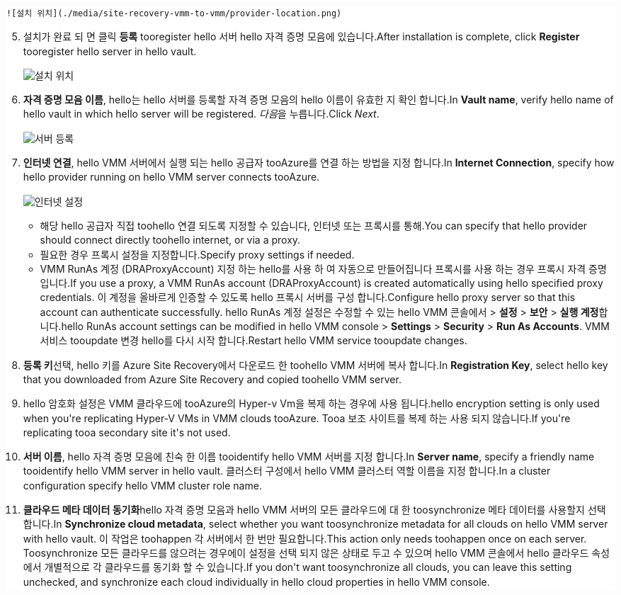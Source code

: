    ![설치 위치](./media/site-recovery-vmm-to-vmm/provider-location.png)
5. <span data-ttu-id="0ed06-203">설치가 완료 되 면 클릭 **등록** tooregister hello 서버 hello 자격 증명 모음에 있습니다.</span><span class="sxs-lookup"><span data-stu-id="0ed06-203">After installation is complete, click **Register** tooregister hello server in hello vault.</span></span>

    ![설치 위치](./media/site-recovery-vmm-to-vmm/provider-register.png)
6. <span data-ttu-id="0ed06-205">**자격 증명 모음 이름**, hello는 hello 서버를 등록할 자격 증명 모음의 hello 이름이 유효한 지 확인 합니다.</span><span class="sxs-lookup"><span data-stu-id="0ed06-205">In **Vault name**, verify hello name of hello vault in which hello server will be registered.</span></span> <span data-ttu-id="0ed06-206">*다음*을 누릅니다.</span><span class="sxs-lookup"><span data-stu-id="0ed06-206">Click *Next*.</span></span>

    ![서버 등록](./media/site-recovery-vmm-to-vmm-classic/vaultcred.PNG)
7. <span data-ttu-id="0ed06-208">**인터넷 연결**, hello VMM 서버에서 실행 되는 hello 공급자 tooAzure를 연결 하는 방법을 지정 합니다.</span><span class="sxs-lookup"><span data-stu-id="0ed06-208">In **Internet Connection**, specify how hello provider running on hello VMM server connects tooAzure.</span></span>

    ![인터넷 설정](./media/site-recovery-vmm-to-vmm-classic/proxydetails.PNG)

   - <span data-ttu-id="0ed06-210">해당 hello 공급자 직접 toohello 연결 되도록 지정할 수 있습니다, 인터넷 또는 프록시를 통해.</span><span class="sxs-lookup"><span data-stu-id="0ed06-210">You can specify that hello provider should connect directly toohello internet, or via a proxy.</span></span>
   - <span data-ttu-id="0ed06-211">필요한 경우 프록시 설정을 지정합니다.</span><span class="sxs-lookup"><span data-stu-id="0ed06-211">Specify proxy settings if needed.</span></span>
   - <span data-ttu-id="0ed06-212">VMM RunAs 계정 (DRAProxyAccount) 지정 하는 hello를 사용 하 여 자동으로 만들어집니다 프록시를 사용 하는 경우 프록시 자격 증명입니다.</span><span class="sxs-lookup"><span data-stu-id="0ed06-212">If you use a proxy, a VMM RunAs account (DRAProxyAccount) is created automatically using hello specified proxy credentials.</span></span> <span data-ttu-id="0ed06-213">이 계정을 올바르게 인증할 수 있도록 hello 프록시 서버를 구성 합니다.</span><span class="sxs-lookup"><span data-stu-id="0ed06-213">Configure hello proxy server so that this account can authenticate successfully.</span></span> <span data-ttu-id="0ed06-214">hello RunAs 계정 설정은 수정할 수 있는 hello VMM 콘솔에서 > **설정** > **보안** > **실행 계정**합니다.</span><span class="sxs-lookup"><span data-stu-id="0ed06-214">hello RunAs account settings can be modified in hello VMM console > **Settings** > **Security** > **Run As Accounts**.</span></span> <span data-ttu-id="0ed06-215">VMM 서비스 tooupdate 변경 hello를 다시 시작 합니다.</span><span class="sxs-lookup"><span data-stu-id="0ed06-215">Restart hello VMM service tooupdate changes.</span></span>
8. <span data-ttu-id="0ed06-216">**등록 키**선택, hello 키를 Azure Site Recovery에서 다운로드 한 toohello VMM 서버에 복사 합니다.</span><span class="sxs-lookup"><span data-stu-id="0ed06-216">In **Registration Key**, select hello key that you downloaded from Azure Site Recovery and copied toohello VMM server.</span></span>
9. <span data-ttu-id="0ed06-217">hello 암호화 설정은 VMM 클라우드에 tooAzure의 Hyper-v Vm을 복제 하는 경우에 사용 됩니다.</span><span class="sxs-lookup"><span data-stu-id="0ed06-217">hello encryption setting is only used when you're replicating Hyper-V VMs in VMM clouds tooAzure.</span></span> <span data-ttu-id="0ed06-218">Tooa 보조 사이트를 복제 하는 사용 되지 않습니다.</span><span class="sxs-lookup"><span data-stu-id="0ed06-218">If you're replicating tooa secondary site it's not used.</span></span>
10. <span data-ttu-id="0ed06-219">**서버 이름**, hello 자격 증명 모음에 친숙 한 이름 tooidentify hello VMM 서버를 지정 합니다.</span><span class="sxs-lookup"><span data-stu-id="0ed06-219">In **Server name**, specify a friendly name tooidentify hello VMM server in hello vault.</span></span> <span data-ttu-id="0ed06-220">클러스터 구성에서 hello VMM 클러스터 역할 이름을 지정 합니다.</span><span class="sxs-lookup"><span data-stu-id="0ed06-220">In a cluster configuration specify hello VMM cluster role name.</span></span>
11. <span data-ttu-id="0ed06-221">**클라우드 메타 데이터 동기화**hello 자격 증명 모음과 hello VMM 서버의 모든 클라우드에 대 한 toosynchronize 메타 데이터를 사용할지 선택 합니다.</span><span class="sxs-lookup"><span data-stu-id="0ed06-221">In **Synchronize cloud metadata**, select whether you want toosynchronize metadata for all clouds on hello VMM server with hello vault.</span></span> <span data-ttu-id="0ed06-222">이 작업은 toohappen 각 서버에서 한 번만 필요합니다.</span><span class="sxs-lookup"><span data-stu-id="0ed06-222">This action only needs toohappen once on each server.</span></span> <span data-ttu-id="0ed06-223">Toosynchronize 모든 클라우드를 않으려는 경우에이 설정을 선택 되지 않은 상태로 두고 수 있으며 hello VMM 콘솔에서 hello 클라우드 속성에서 개별적으로 각 클라우드를 동기화 할 수 있습니다.</span><span class="sxs-lookup"><span data-stu-id="0ed06-223">If you don't want toosynchronize all clouds, you can leave this setting unchecked, and synchronize each cloud individually in hello cloud properties in hello VMM console.</span></span>